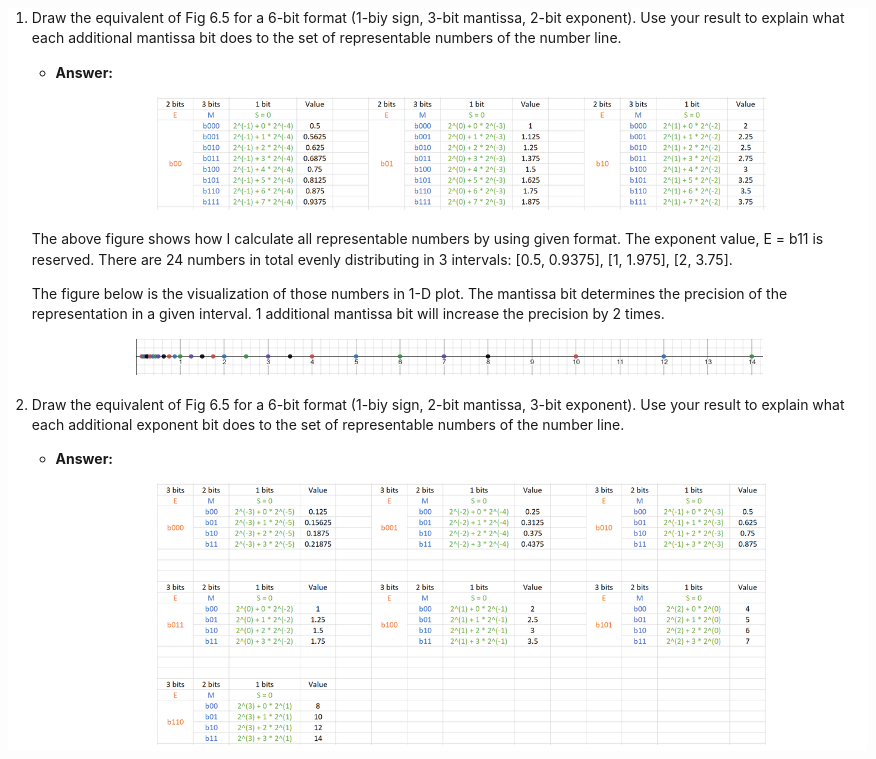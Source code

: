 1. Draw the equivalent of Fig 6.5 for a 6-bit format (1-biy sign, 3-bit mantissa, 2-bit 
exponent). Use your result to explain what each additional mantissa bit does to the set
of representable numbers of the number line.

   * __Answer:__

       <div align="center"><img src="3BitsM.PNG" width="75%" height="75%"></div>
    
    The above figure shows how I calculate all representable numbers by using given format. The exponent value, E = b11 is reserved. There are 24 numbers in total evenly distributing in 3 intervals: [0.5, 0.9375], [1, 1.975], [2, 3.75]. 
    
    The figure below is the visualization of those numbers in 1-D plot. The mantissa bit determines the precision of the representation in a given interval. 1 additional mantissa bit will increase the precision by 2 times.  
         
   <div align="center"><img src="3BitsMPlot.PNG" width="75%" height="75%"></div>

2. Draw the equivalent of Fig 6.5 for a 6-bit format (1-biy sign, 2-bit mantissa, 3-bit 
exponent). Use your result to explain what each additional exponent bit does to the set
of representable numbers of the number line.

   * __Answer:__
     
     <div align="center"><img src="2BitsM.PNG" width="75%" height="75%"></div>
     